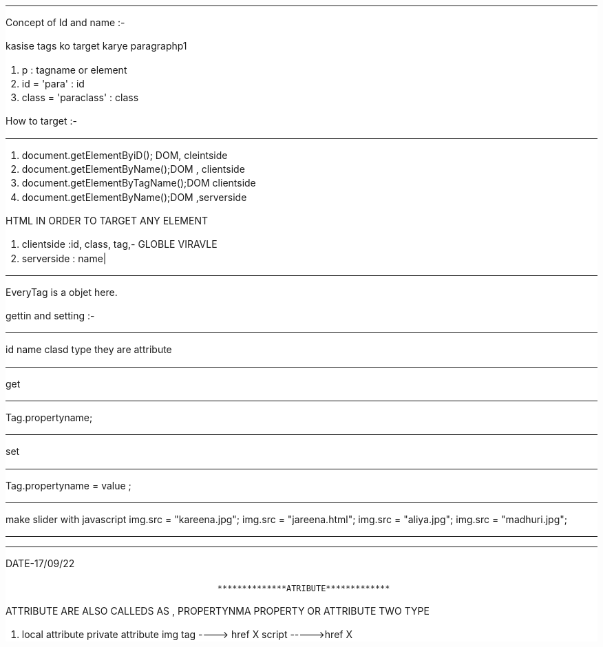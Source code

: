 *********************************************
Concept of Id and name :-


kasise tags ko target karye paragraphp1
1. p : tagname or element
2. id = 'para' : id 
3. class = 'paraclass' : class


How to target :-
************************************
1. document.getElementByiD(); DOM, cleintside
2. document.getElementByName();DOM , clientside 
3. document.getElementByTagName();DOM clientside
4. document.getElementByName();DOM ,serverside

HTML IN ORDER TO TARGET ANY ELEMENT
1. clientside :id, class, tag,- GLOBLE VIRAVLE
2. serverside : name|
                                        
*************************
EveryTag is a objet here.

gettin and setting :-
********************************

id name clasd type they are attribute 
***************************************
 
 
 get 
 *************** 
 Tag.propertyname;
 
 ******************
 set
 *********
  Tag.propertyname = value ;
 ********************************
 make slider with javascript
   img.src = "kareena.jpg";
   img.src = "jareena.html";
    img.src = "aliya.jpg";
	 img.src = "madhuri.jpg";

---------------------------------------------------------------------------------------------------------------------------------------------------------
*********************************************************************************************************************************************************
DATE-17/09/22

                                               **************ATRIBUTE*************
											   
											   
 ATTRIBUTE ARE ALSO CALLEDS AS , PROPERTYNMA PROPERTY OR ATTRIBUTE TWO TYPE
 1. local attribute private attribute 
  img tag ----> href X
  script ----->href X
  